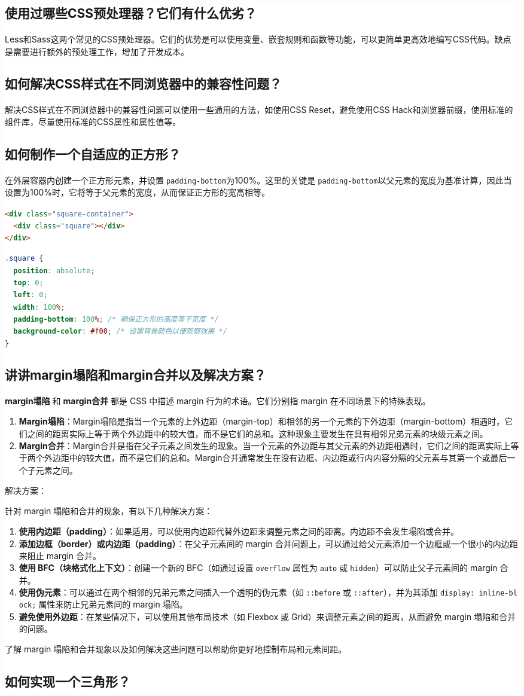 ## 使用过哪些CSS预处理器？它们有什么优劣？

Less和Sass这两个常见的CSS预处理器。它们的优势是可以使用变量、嵌套规则和函数等功能，可以更简单更高效地编写CSS代码。缺点是需要进行额外的预处理工作，增加了开发成本。

## 如何解决CSS样式在不同浏览器中的兼容性问题？

解决CSS样式在不同浏览器中的兼容性问题可以使用一些通用的方法，如使用CSS Reset，避免使用CSS Hack和浏览器前缀，使用标准的组件库，尽量使用标准的CSS属性和属性值等。

## 如何制作一个自适应的正方形？

在外层容器内创建一个正方形元素，并设置 `padding-bottom`为100%。这里的关键是 `padding-bottom`以父元素的宽度为基准计算，因此当设置为100%时，它将等于父元素的宽度，从而保证正方形的宽高相等。

```html
<div class="square-container">
  <div class="square"></div>
</div>
```

```css
.square {
  position: absolute;
  top: 0;
  left: 0;
  width: 100%;
  padding-bottom: 100%; /* 确保正方形的高度等于宽度 */
  background-color: #f00; /* 设置背景颜色以便观察效果 */
}
```

## 讲讲margin塌陷和margin合并以及解决方案？

**margin塌陷** 和 **margin合并** 都是 CSS 中描述 margin 行为的术语。它们分别指 margin 在不同场景下的特殊表现。

1. **Margin塌陷**：Margin塌陷是指当一个元素的上外边距（margin-top）和相邻的另一个元素的下外边距（margin-bottom）相遇时，它们之间的距离实际上等于两个外边距中的较大值，而不是它们的总和。这种现象主要发生在具有相邻兄弟元素的块级元素之间。
2. **Margin合并**：Margin合并是指在父子元素之间发生的现象。当一个元素的外边距与其父元素的外边距相遇时，它们之间的距离实际上等于两个外边距中的较大值，而不是它们的总和。Margin合并通常发生在没有边框、内边距或行内内容分隔的父元素与其第一个或最后一个子元素之间。

解决方案：

针对 margin 塌陷和合并的现象，有以下几种解决方案：

1. **使用内边距（padding）**：如果适用，可以使用内边距代替外边距来调整元素之间的距离。内边距不会发生塌陷或合并。
2. **添加边框（border）或内边距（padding）**：在父子元素间的 margin 合并问题上，可以通过给父元素添加一个边框或一个很小的内边距来阻止 margin 合并。
3. **使用 BFC（块格式化上下文）**：创建一个新的 BFC（如通过设置 `overflow` 属性为 `auto` 或 `hidden`）可以防止父子元素间的 margin 合并。
4. **使用伪元素**：可以通过在两个相邻的兄弟元素之间插入一个透明的伪元素（如 `::before` 或 `::after`），并为其添加 `display: inline-block;` 属性来防止兄弟元素间的 margin 塌陷。
5. **避免使用外边距**：在某些情况下，可以使用其他布局技术（如 Flexbox 或 Grid）来调整元素之间的距离，从而避免 margin 塌陷和合并的问题。

了解 margin 塌陷和合并现象以及如何解决这些问题可以帮助你更好地控制布局和元素间距。

## 如何实现一个三角形？
